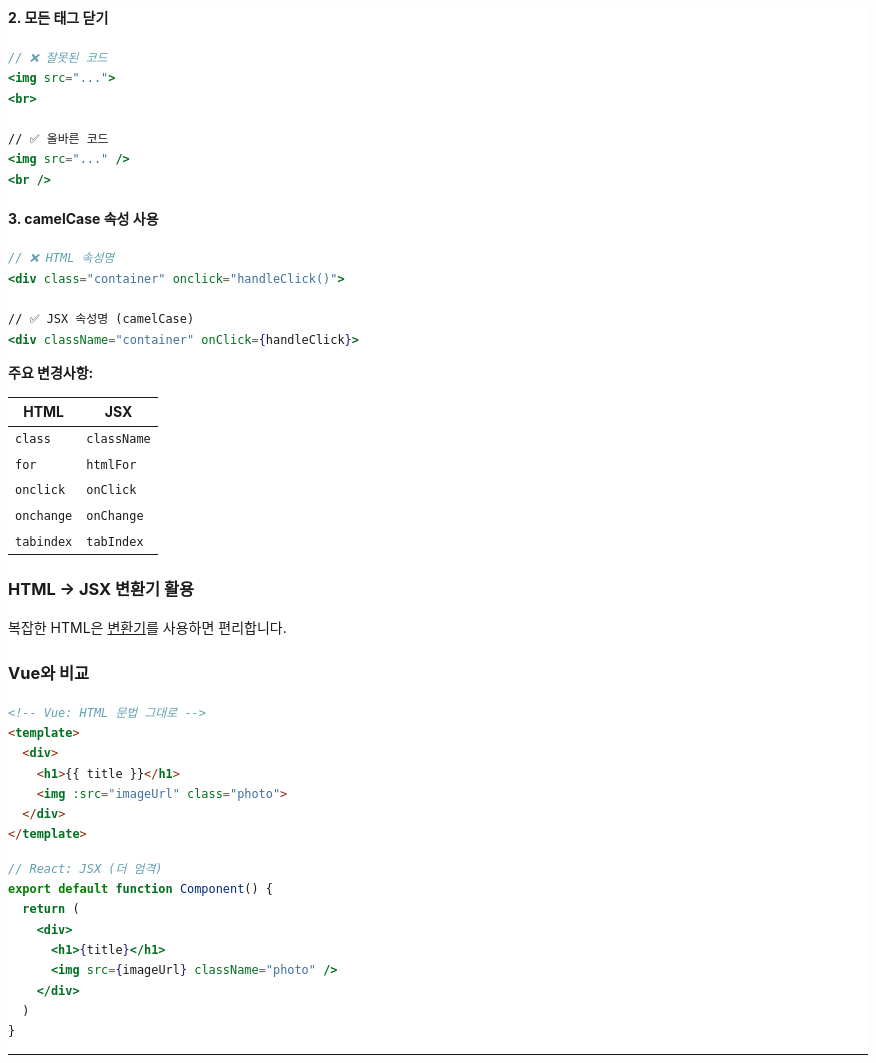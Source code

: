 #### 2. **모든 태그 닫기**

```jsx
// ❌ 잘못된 코드
<img src="...">
<br>

// ✅ 올바른 코드
<img src="..." />
<br />
```

#### 3. **camelCase 속성 사용**

```jsx
// ❌ HTML 속성명
<div class="container" onclick="handleClick()">

// ✅ JSX 속성명 (camelCase)
<div className="container" onClick={handleClick}>
```

**주요 변경사항:**

| HTML | JSX |
|------|-----|
| `class` | `className` |
| `for` | `htmlFor` |
| `onclick` | `onClick` |
| `onchange` | `onChange` |
| `tabindex` | `tabIndex` |

### HTML → JSX 변환기 활용

복잡한 HTML은 [변환기](https://transform.tools/html-to-jsx)를 사용하면 편리합니다.

### Vue와 비교

```html
<!-- Vue: HTML 문법 그대로 -->
<template>
  <div>
    <h1>{{ title }}</h1>
    <img :src="imageUrl" class="photo">
  </div>
</template>
```

```jsx
// React: JSX (더 엄격)
export default function Component() {
  return (
    <div>
      <h1>{title}</h1>
      <img src={imageUrl} className="photo" />
    </div>
  )
}
```

---
